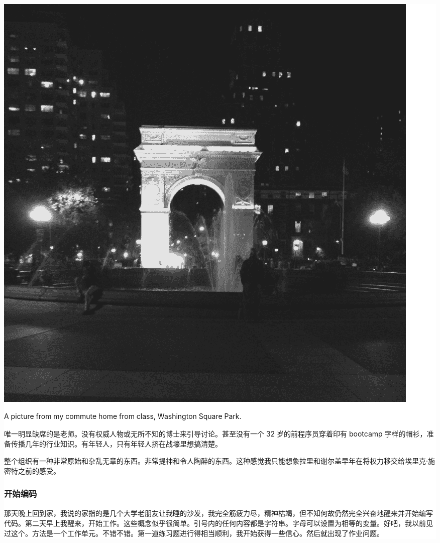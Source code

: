 ![WiZiCXaiY9JUUmJj4ydpswjwL9YpFGhFSEsO](img/d425b49f45401e30112118de4fb93bf6.png)

A picture from my commute home from class, Washington Square Park.

唯一明显缺席的是老师。没有权威人物或无所不知的博士来引导讨论。甚至没有一个 32 岁的前程序员穿着印有 bootcamp 字样的帽衫，准备传播几年的行业知识。有年轻人，只有年轻人挤在战壕里想搞清楚。

整个组织有一种非常原始和杂乱无章的东西。非常提神和令人陶醉的东西。这种感觉我只能想象拉里和谢尔盖早年在将权力移交给埃里克·施密特之前的感受。

### 开始编码

那天晚上回到家，我说的家指的是几个大学老朋友让我睡的沙发，我完全筋疲力尽，精神枯竭，但不知何故仍然完全兴奋地醒来并开始编写代码。第二天早上我醒来，开始工作。这些概念似乎很简单。引号内的任何内容都是字符串。字母可以设置为相等的变量。好吧，我以前见过这个。方法是一个工作单元。不错不错。第一道练习题进行得相当顺利，我开始获得一些信心。然后就出现了作业问题。
